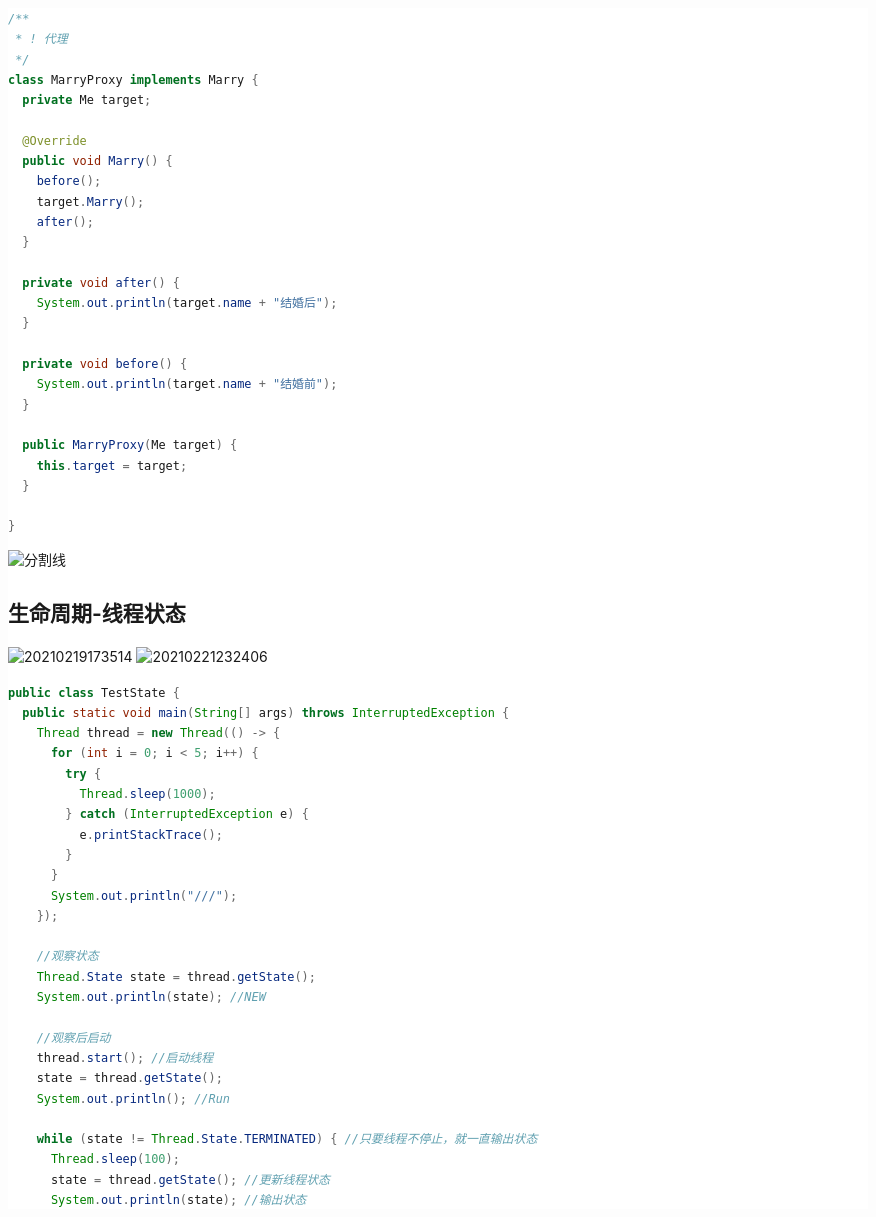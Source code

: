 ```java
/**
 * ! 代理
 */
class MarryProxy implements Marry {
  private Me target;

  @Override
  public void Marry() {
    before();
    target.Marry();
    after();
  }

  private void after() {
    System.out.println(target.name + "结婚后");
  }

  private void before() {
    System.out.println(target.name + "结婚前");
  }

  public MarryProxy(Me target) {
    this.target = target;
  }

}
```

<a>![分割线](https://fastly.jsdelivr.net/gh/Weidows/Images/img/divider.png)</a>

## 生命周期-线程状态

<img src="https://www.helloimg.com/images/2022/02/27/GVmsBA.png" alt="20210219173514" />

<img src="https://www.helloimg.com/images/2022/02/27/GVmJzz.png" alt="20210221232406" />

```java
public class TestState {
  public static void main(String[] args) throws InterruptedException {
    Thread thread = new Thread(() -> {
      for (int i = 0; i < 5; i++) {
        try {
          Thread.sleep(1000);
        } catch (InterruptedException e) {
          e.printStackTrace();
        }
      }
      System.out.println("///");
    });

    //观察状态
    Thread.State state = thread.getState();
    System.out.println(state); //NEW

    //观察后启动
    thread.start(); //启动线程
    state = thread.getState();
    System.out.println(); //Run

    while (state != Thread.State.TERMINATED) { //只要线程不停止，就一直输出状态
      Thread.sleep(100);
      state = thread.getState(); //更新线程状态
      System.out.println(state); //输出状态
```